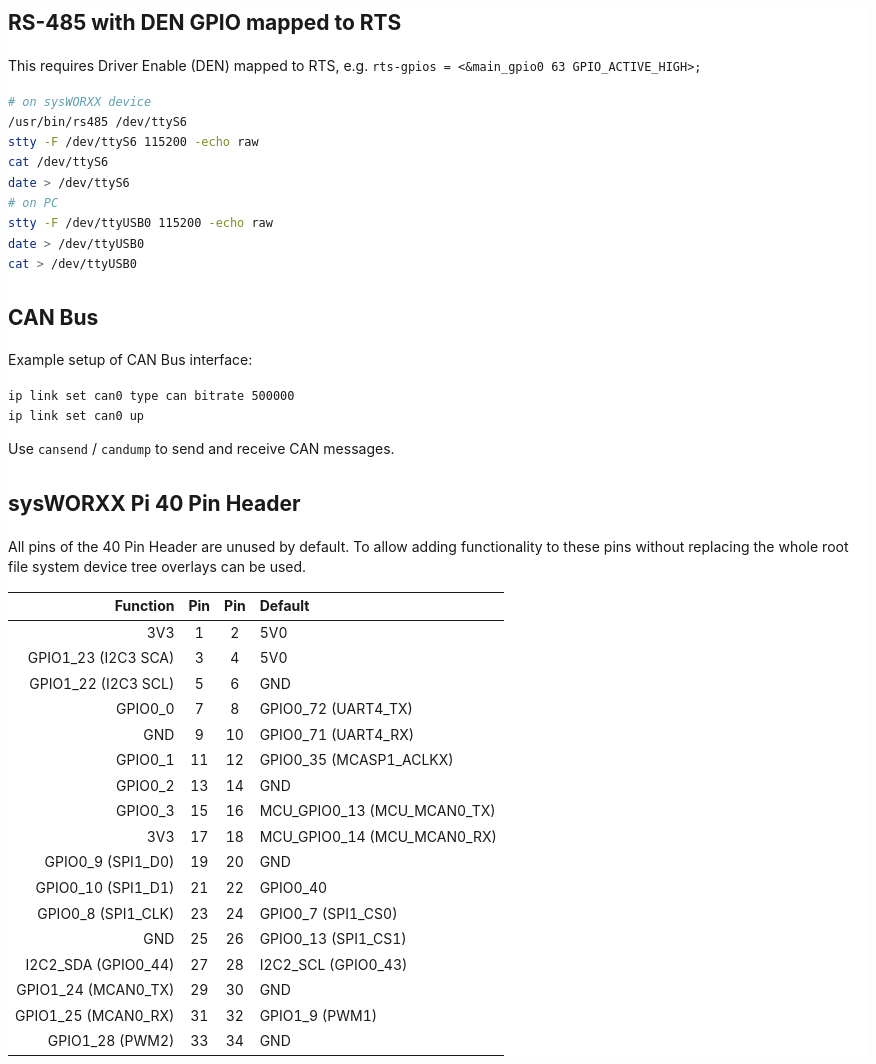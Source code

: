 ## RS-485 with DEN GPIO mapped to RTS

This requires Driver Enable (DEN) mapped to RTS,
e.g. `rts-gpios = <&main_gpio0 63 GPIO_ACTIVE_HIGH>;`

```sh
# on sysWORXX device
/usr/bin/rs485 /dev/ttyS6
stty -F /dev/ttyS6 115200 -echo raw
cat /dev/ttyS6
date > /dev/ttyS6
# on PC
stty -F /dev/ttyUSB0 115200 -echo raw
date > /dev/ttyUSB0
cat > /dev/ttyUSB0
```

## CAN Bus

Example setup of CAN Bus interface:

```sh
ip link set can0 type can bitrate 500000
ip link set can0 up
```

Use `cansend` / `candump` to send and receive CAN messages.

## sysWORXX Pi 40 Pin Header

All pins of the 40 Pin Header are unused by default. To allow adding
functionality to these pins without replacing the whole root file system
device tree overlays can be used.

|               Function | Pin | Pin | Default                     |
|-----------------------:|:---:|:---:|:----------------------------|
|                    3V3 |  1  |  2  | 5V0                         |
|    GPIO1_23 (I2C3 SCA) |  3  |  4  | 5V0                         |
|    GPIO1_22 (I2C3 SCL) |  5  |  6  | GND                         |
|                GPIO0_0 |  7  |  8  | GPIO0_72 (UART4_TX)         |
|                    GND |  9  | 10  | GPIO0_71 (UART4_RX)         |
|                GPIO0_1 | 11  | 12  | GPIO0_35 (MCASP1_ACLKX)     |
|                GPIO0_2 | 13  | 14  | GND                         |
|                GPIO0_3 | 15  | 16  | MCU_GPIO0_13 (MCU_MCAN0_TX) |
|                    3V3 | 17  | 18  | MCU_GPIO0_14 (MCU_MCAN0_RX) |
|      GPIO0_9 (SPI1_D0) | 19  | 20  | GND                         |
|     GPIO0_10 (SPI1_D1) | 21  | 22  | GPIO0_40                    |
|     GPIO0_8 (SPI1_CLK) | 23  | 24  | GPIO0_7 (SPI1_CS0)          |
|                    GND | 25  | 26  | GPIO0_13 (SPI1_CS1)         |
|    I2C2_SDA (GPIO0_44) | 27  | 28  | I2C2_SCL (GPIO0_43)         |
|    GPIO1_24 (MCAN0_TX) | 29  | 30  | GND                         |
|    GPIO1_25 (MCAN0_RX) | 31  | 32  | GPIO1_9 (PWM1)              |
|        GPIO1_28 (PWM2) | 33  | 34  | GND                         |